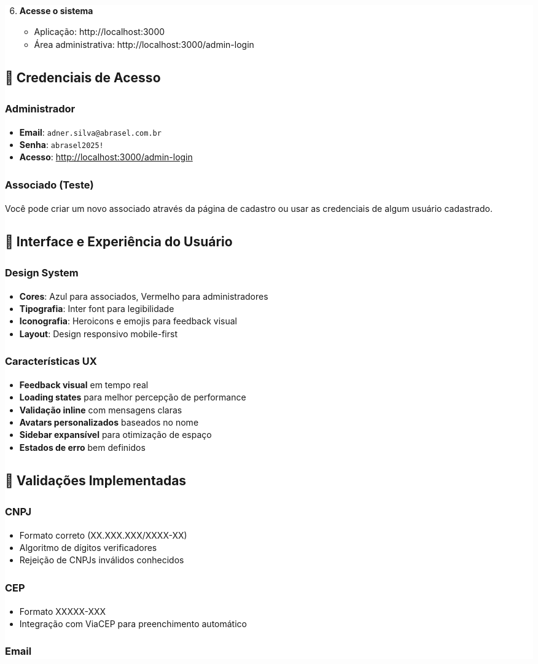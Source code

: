 6. **Acesse o sistema**

   - Aplicação: http://localhost:3000
   - Área administrativa: http://localhost:3000/admin-login

## 🔐 Credenciais de Acesso

### Administrador

- **Email**: `adner.silva@abrasel.com.br`
- **Senha**: `abrasel2025!`
- **Acesso**: [http://localhost:3000/admin-login](http://localhost:3000/admin-login)

### Associado (Teste)

Você pode criar um novo associado através da página de cadastro ou usar as credenciais de algum usuário cadastrado.

## 🎨 Interface e Experiência do Usuário

### Design System

- **Cores**: Azul para associados, Vermelho para administradores
- **Tipografia**: Inter font para legibilidade
- **Iconografia**: Heroicons e emojis para feedback visual
- **Layout**: Design responsivo mobile-first

### Características UX

- **Feedback visual** em tempo real
- **Loading states** para melhor percepção de performance
- **Validação inline** com mensagens claras
- **Avatars personalizados** baseados no nome
- **Sidebar expansível** para otimização de espaço
- **Estados de erro** bem definidos

## 🧪 Validações Implementadas

### CNPJ

- Formato correto (XX.XXX.XXX/XXXX-XX)
- Algoritmo de dígitos verificadores
- Rejeição de CNPJs inválidos conhecidos

### CEP

- Formato XXXXX-XXX
- Integração com ViaCEP para preenchimento automático

### Email
